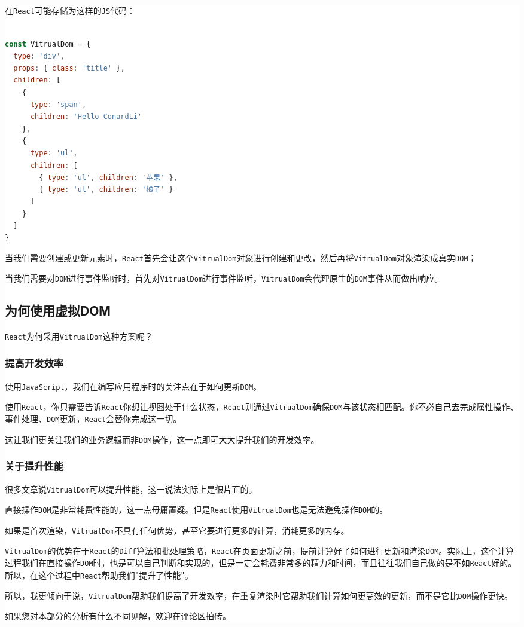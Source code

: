 在`React`可能存储为这样的`JS`代码：

```js

const VitrualDom = {
  type: 'div',
  props: { class: 'title' },
  children: [
    {
      type: 'span',
      children: 'Hello ConardLi'
    },
    {
      type: 'ul',
      children: [
        { type: 'ul', children: '苹果' },
        { type: 'ul', children: '橘子' }
      ]
    }
  ]
}
```

当我们需要创建或更新元素时，`React`首先会让这个`VitrualDom`对象进行创建和更改，然后再将`VitrualDom`对象渲染成真实`DOM`；

当我们需要对`DOM`进行事件监听时，首先对`VitrualDom`进行事件监听，`VitrualDom`会代理原生的`DOM`事件从而做出响应。


## 为何使用虚拟DOM

`React`为何采用`VitrualDom`这种方案呢？

### 提高开发效率

使用`JavaScript`，我们在编写应用程序时的关注点在于如何更新`DOM`。

使用`React`，你只需要告诉`React`你想让视图处于什么状态，`React`则通过`VitrualDom`确保`DOM`与该状态相匹配。你不必自己去完成属性操作、事件处理、`DOM`更新，`React`会替你完成这一切。

这让我们更关注我们的业务逻辑而非`DOM`操作，这一点即可大大提升我们的开发效率。

### 关于提升性能


很多文章说`VitrualDom`可以提升性能，这一说法实际上是很片面的。

直接操作`DOM`是非常耗费性能的，这一点毋庸置疑。但是`React`使用`VitrualDom`也是无法避免操作`DOM`的。

如果是首次渲染，`VitrualDom`不具有任何优势，甚至它要进行更多的计算，消耗更多的内存。

`VitrualDom`的优势在于`React`的`Diff`算法和批处理策略，`React`在页面更新之前，提前计算好了如何进行更新和渲染`DOM`。实际上，这个计算过程我们在直接操作`DOM`时，也是可以自己判断和实现的，但是一定会耗费非常多的精力和时间，而且往往我们自己做的是不如`React`好的。所以，在这个过程中`React`帮助我们"提升了性能"。

所以，我更倾向于说，`VitrualDom`帮助我们提高了开发效率，在重复渲染时它帮助我们计算如何更高效的更新，而不是它比`DOM`操作更快。

如果您对本部分的分析有什么不同见解，欢迎在评论区拍砖。

